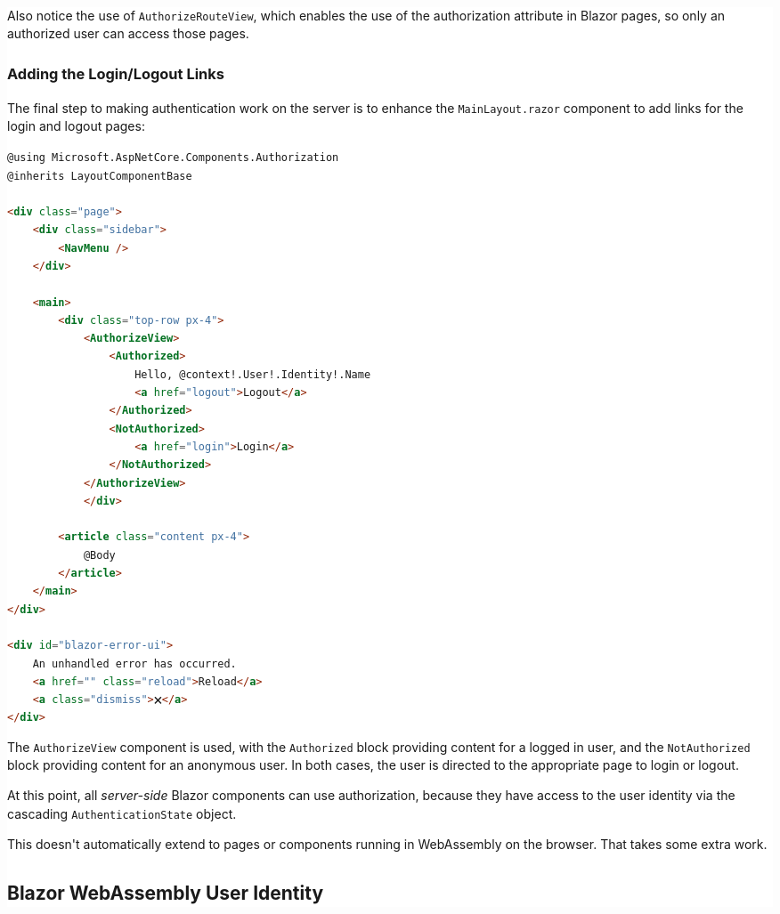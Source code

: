 Also notice the use of `AuthorizeRouteView`, which enables the use of the authorization attribute in Blazor pages, so only an authorized user can access those pages.

### Adding the Login/Logout Links

The final step to making authentication work on the server is to enhance the `MainLayout.razor` component to add links for the login and logout pages:

```html
@using Microsoft.AspNetCore.Components.Authorization
@inherits LayoutComponentBase

<div class="page">
    <div class="sidebar">
        <NavMenu />
    </div>

    <main>
        <div class="top-row px-4">
            <AuthorizeView>
                <Authorized>
                    Hello, @context!.User!.Identity!.Name
                    <a href="logout">Logout</a>
                </Authorized>
                <NotAuthorized>
                    <a href="login">Login</a>
                </NotAuthorized>
            </AuthorizeView>
            </div>

        <article class="content px-4">
            @Body
        </article>
    </main>
</div>

<div id="blazor-error-ui">
    An unhandled error has occurred.
    <a href="" class="reload">Reload</a>
    <a class="dismiss">🗙</a>
</div>
```

The `AuthorizeView` component is used, with the `Authorized` block providing content for a logged in user, and the `NotAuthorized` block providing content for an anonymous user. In both cases, the user is directed to the appropriate page to login or logout.

At this point, all _server-side_ Blazor components can use authorization, because they have access to the user identity via the cascading `AuthenticationState` object.

This doesn't automatically extend to pages or components running in WebAssembly on the browser. That takes some extra work.

## Blazor WebAssembly User Identity
